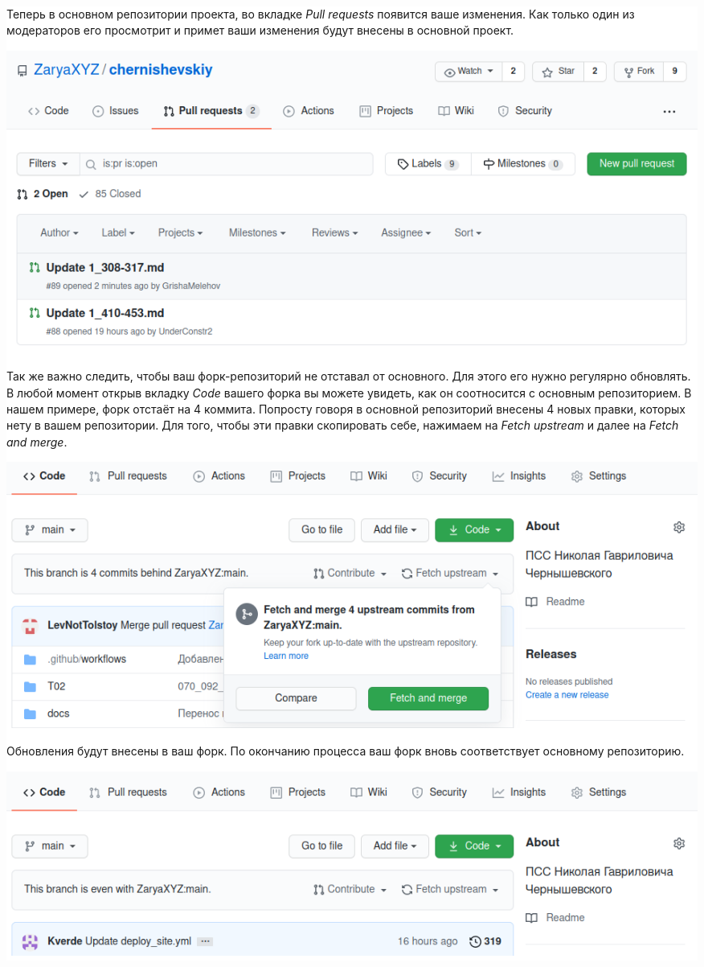Теперь в основном репозитории проекта, во вкладке *Pull requests* появится ваше изменения. Как только один из модераторов его просмотрит и примет ваши изменения будут внесены в основной проект. 

![Создание пул реквеста](05.png)

Так же важно следить, чтобы ваш форк-репозиторий не отставал от основного. Для этого его нужно регулярно обновлять. В любой момент открыв вкладку *Code* вашего форка вы можете увидеть, как он соотносится с основным репозиторием. В нашем примере, форк отстаёт на 4 коммита. Попросту говоря в основной репозиторий внесены 4 новых правки, которых нету в вашем репозитории. Для того, чтобы эти правки скопировать себе, нажимаем на *Fetch upstream* и далее на *Fetch and merge*.

![Обновление форка](06.png)

Обновления будут внесены в ваш форк. По окончанию процесса ваш форк вновь соответствует основному репозиторию. 

![Обновление форка](07.png)
